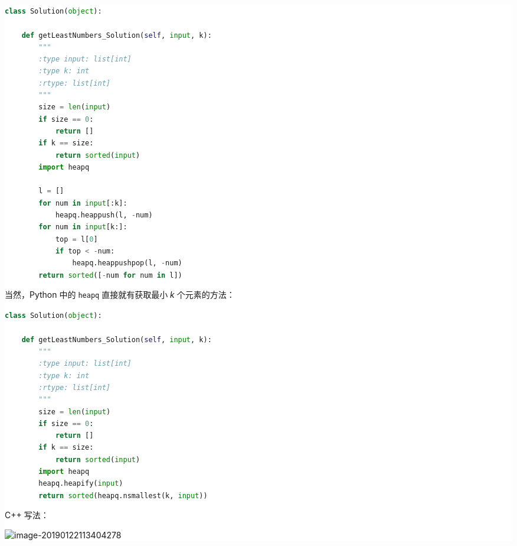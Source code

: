 ```python
class Solution(object):

    def getLeastNumbers_Solution(self, input, k):
        """
        :type input: list[int]
        :type k: int
        :rtype: list[int]
        """
        size = len(input)
        if size == 0:
            return []
        if k == size:
            return sorted(input)
        import heapq

        l = []
        for num in input[:k]:
            heapq.heappush(l, -num)
        for num in input[k:]:
            top = l[0]
            if top < -num:
                heapq.heappushpop(l, -num)
        return sorted([-num for num in l])
```

当然，Python 中的 `heapq` 直接就有获取最小 $k$ 个元素的方法：

```python
class Solution(object):

    def getLeastNumbers_Solution(self, input, k):
        """
        :type input: list[int]
        :type k: int
        :rtype: list[int]
        """
        size = len(input)
        if size == 0:
            return []
        if k == size:
            return sorted(input)
        import heapq
        heapq.heapify(input)
        return sorted(heapq.nsmallest(k, input))
```



C++ 写法：

![image-20190122113404278](https://ws2.sinaimg.cn/large/006tNc79ly1fzf7gt113mj311m0k2qd1.jpg)






